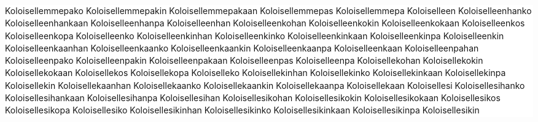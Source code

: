 Koloisellemmepako
Koloisellemmepakin
Koloisellemmepakaan
Koloisellemmepas
Koloisellemmepa
Koloiselleen
Koloiselleenhanko
Koloiselleenhankaan
Koloiselleenhanpa
Koloiselleenhan
Koloiselleenkohan
Koloiselleenkokin
Koloiselleenkokaan
Koloiselleenkos
Koloiselleenkopa
Koloiselleenko
Koloiselleenkinhan
Koloiselleenkinko
Koloiselleenkinkaan
Koloiselleenkinpa
Koloiselleenkin
Koloiselleenkaanhan
Koloiselleenkaanko
Koloiselleenkaankin
Koloiselleenkaanpa
Koloiselleenkaan
Koloiselleenpahan
Koloiselleenpako
Koloiselleenpakin
Koloiselleenpakaan
Koloiselleenpas
Koloiselleenpa
Koloisellekohan
Koloisellekokin
Koloisellekokaan
Koloisellekos
Koloisellekopa
Koloiselleko
Koloisellekinhan
Koloisellekinko
Koloisellekinkaan
Koloisellekinpa
Koloisellekin
Koloisellekaanhan
Koloisellekaanko
Koloisellekaankin
Koloisellekaanpa
Koloisellekaan
Koloisellesi
Koloisellesihanko
Koloisellesihankaan
Koloisellesihanpa
Koloisellesihan
Koloisellesikohan
Koloisellesikokin
Koloisellesikokaan
Koloisellesikos
Koloisellesikopa
Koloisellesiko
Koloisellesikinhan
Koloisellesikinko
Koloisellesikinkaan
Koloisellesikinpa
Koloisellesikin
